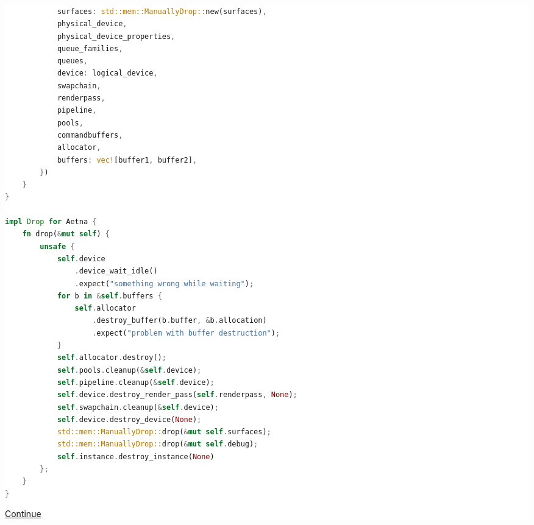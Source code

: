 ```rust
            surfaces: std::mem::ManuallyDrop::new(surfaces),
            physical_device,
            physical_device_properties,
            queue_families,
            queues,
            device: logical_device,
            swapchain,
            renderpass,
            pipeline,
            pools,
            commandbuffers,
            allocator,
            buffers: vec![buffer1, buffer2],
        })
    }
}

impl Drop for Aetna {
    fn drop(&mut self) {
        unsafe {
            self.device
                .device_wait_idle()
                .expect("something wrong while waiting");
            for b in &self.buffers {
                self.allocator
                    .destroy_buffer(b.buffer, &b.allocation)
                    .expect("problem with buffer destruction");
            }
            self.allocator.destroy();
            self.pools.cleanup(&self.device);
            self.pipeline.cleanup(&self.device);
            self.device.destroy_render_pass(self.renderpass, None);
            self.swapchain.cleanup(&self.device);
            self.device.destroy_device(None);
            std::mem::ManuallyDrop::drop(&mut self.surfaces);
            std::mem::ManuallyDrop::drop(&mut self.debug);
            self.instance.destroy_instance(None)
        };
    }
}
```


[Continue](019_More_points.md)
